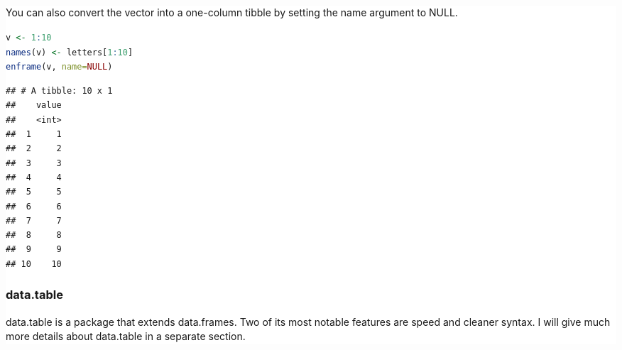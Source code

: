 You can also convert the vector into a one-column tibble by setting the name argument to NULL. 


```r
v <- 1:10
names(v) <- letters[1:10]
enframe(v, name=NULL)
```

```
## # A tibble: 10 x 1
##    value
##    <int>
##  1     1
##  2     2
##  3     3
##  4     4
##  5     5
##  6     6
##  7     7
##  8     8
##  9     9
## 10    10
```

### data.table

data.table is a package that extends data.frames. Two of its most notable features are speed and cleaner syntax.
I will give much more details about data.table in a separate section.

